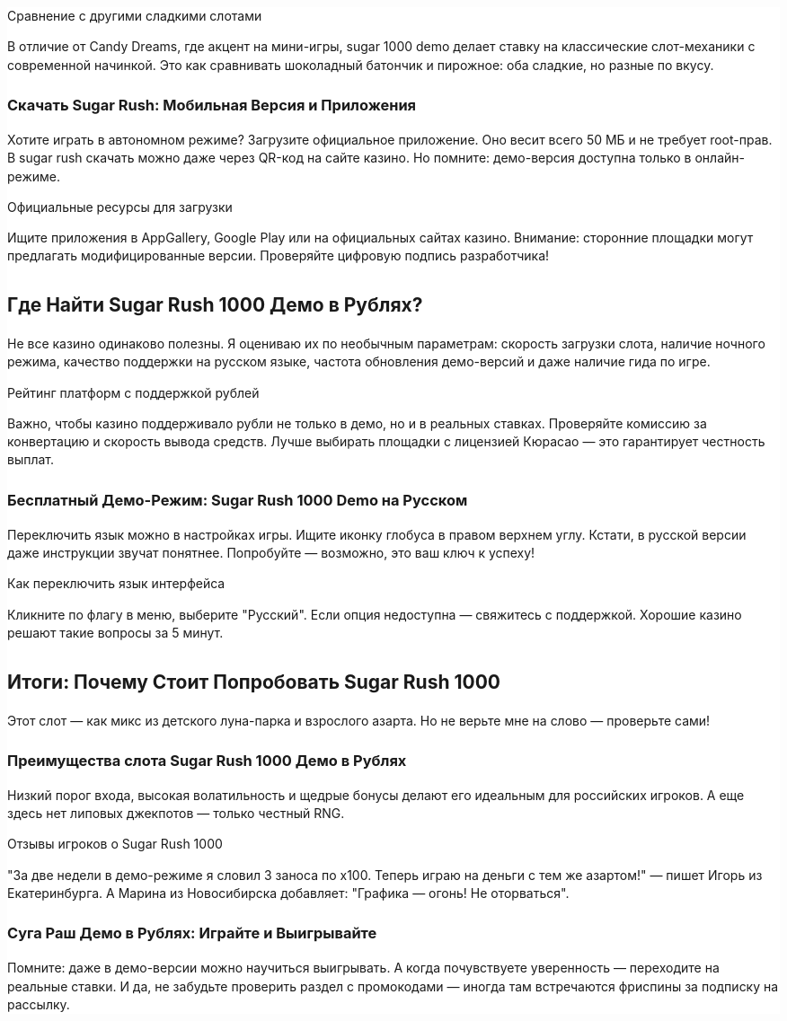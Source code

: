 <p>Сравнение с другими сладкими слотами</p>

<p>В отличие от Candy Dreams, где акцент на мини-игры, sugar 1000 demo делает ставку на классические слот-механики с современной начинкой. Это как сравнивать шоколадный батончик и пирожное: оба сладкие, но разные по вкусу.</p>

<h3>Скачать Sugar Rush: Мобильная Версия и Приложения</h3>

<p>Хотите играть в автономном режиме? Загрузите официальное приложение. Оно весит всего 50 МБ и не требует root-прав. В sugar rush скачать можно даже через QR-код на сайте казино. Но помните: демо-версия доступна только в онлайн-режиме.</p>

<p>Официальные ресурсы для загрузки</p>

<p>Ищите приложения в AppGallery, Google Play или на официальных сайтах казино. Внимание: сторонние площадки могут предлагать модифицированные версии. Проверяйте цифровую подпись разработчика!</p>

<h2>Где Найти Sugar Rush 1000 Демо в Рублях?</h2>

<p>Не все казино одинаково полезны. Я оцениваю их по необычным параметрам: скорость загрузки слота, наличие ночного режима, качество поддержки на русском языке, частота обновления демо-версий и даже наличие гида по игре.</p>

<p>Рейтинг платформ с поддержкой рублей</p>

<p>Важно, чтобы казино поддерживало рубли не только в демо, но и в реальных ставках. Проверяйте комиссию за конвертацию и скорость вывода средств. Лучше выбирать площадки с лицензией Кюрасао &mdash; это гарантирует честность выплат.</p>

<h3>Бесплатный Демо-Режим: Sugar Rush 1000 Demo на Русском</h3>

<p>Переключить язык можно в настройках игры. Ищите иконку глобуса в правом верхнем углу. Кстати, в русской версии даже инструкции звучат понятнее. Попробуйте &mdash; возможно, это ваш ключ к успеху!</p>

<p>Как переключить язык интерфейса</p>

<p>Кликните по флагу в меню, выберите &quot;Русский&quot;. Если опция недоступна &mdash; свяжитесь с поддержкой. Хорошие казино решают такие вопросы за 5 минут.</p>

<h2>Итоги: Почему Стоит Попробовать Sugar Rush 1000</h2>

<p>Этот слот &mdash; как микс из детского луна-парка и взрослого азарта. Но не верьте мне на слово &mdash; проверьте сами!</p>

<h3>Преимущества слота Sugar Rush 1000 Демо в Рублях</h3>

<p>Низкий порог входа, высокая волатильность и щедрые бонусы делают его идеальным для российских игроков. А еще здесь нет липовых джекпотов &mdash; только честный RNG.</p>

<p>Отзывы игроков о Sugar Rush 1000</p>

<p>&quot;За две недели в демо-режиме я словил 3 заноса по x100. Теперь играю на деньги с тем же азартом!&quot; &mdash; пишет Игорь из Екатеринбурга. А Марина из Новосибирска добавляет: &quot;Графика &mdash; огонь! Не оторваться&quot;.</p>

<h3>Суга Раш Демо в Рублях: Играйте и Выигрывайте</h3>

<p>Помните: даже в демо-версии можно научиться выигрывать. А когда почувствуете уверенность &mdash; переходите на реальные ставки. И да, не забудьте проверить раздел с промокодами &mdash; иногда там встречаются фриспины за подписку на рассылку.</p>
